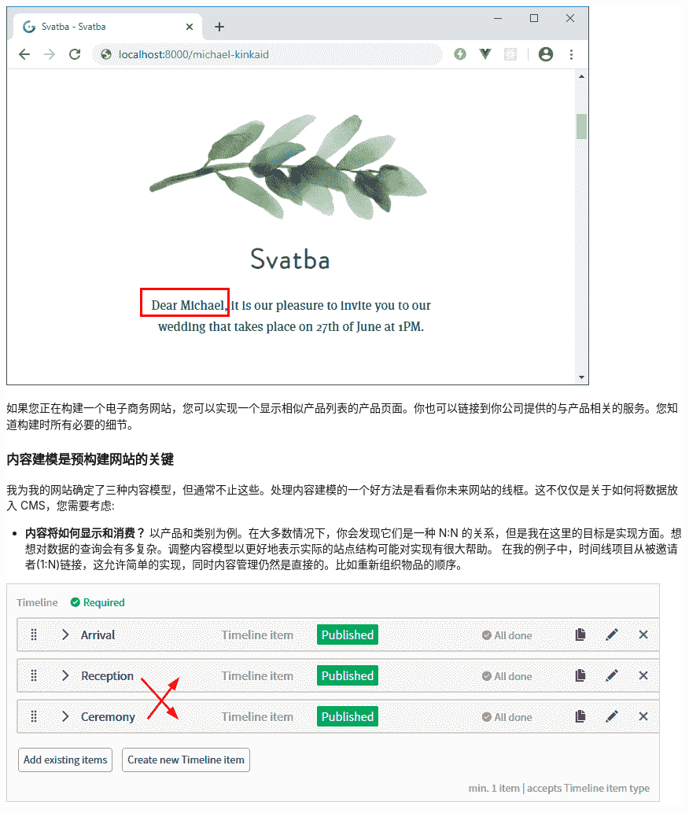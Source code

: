 ![salutation](img/2cbfa853d656c3d7c8f00ba8579b2fd3.png)

如果您正在构建一个电子商务网站，您可以实现一个显示相似产品列表的产品页面。你也可以链接到你公司提供的与产品相关的服务。您知道构建时所有必要的细节。

### 内容建模是预构建网站的关键

我为我的网站确定了三种内容模型，但通常不止这些。处理内容建模的一个好方法是看看你未来网站的线框。这不仅仅是关于如何将数据放入 CMS，您需要考虑:

*   **内容将如何显示和消费？**
    以产品和类别为例。在大多数情况下，你会发现它们是一种 N:N 的关系，但是我在这里的目标是实现方面。想想对数据的查询会有多复杂。调整内容模型以更好地表示实际的站点结构可能对实现有很大帮助。
    在我的例子中，时间线项目从被邀请者(1:N)链接，这允许简单的实现，同时内容管理仍然是直接的。比如重新组织物品的顺序。

![linked-items](img/c7a3af7008e0a63ab9ea034a82462e89.png)

